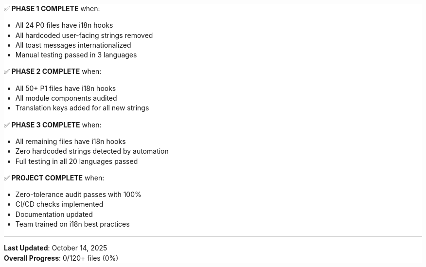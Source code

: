 ✅ **PHASE 1 COMPLETE** when:
- All 24 P0 files have i18n hooks
- All hardcoded user-facing strings removed
- All toast messages internationalized
- Manual testing passed in 3 languages

✅ **PHASE 2 COMPLETE** when:
- All 50+ P1 files have i18n hooks
- All module components audited
- Translation keys added for all new strings

✅ **PHASE 3 COMPLETE** when:
- All remaining files have i18n hooks
- Zero hardcoded strings detected by automation
- Full testing in all 20 languages passed

✅ **PROJECT COMPLETE** when:
- Zero-tolerance audit passes with 100%
- CI/CD checks implemented
- Documentation updated
- Team trained on i18n best practices

---

**Last Updated**: October 14, 2025  
**Overall Progress**: 0/120+ files (0%)
